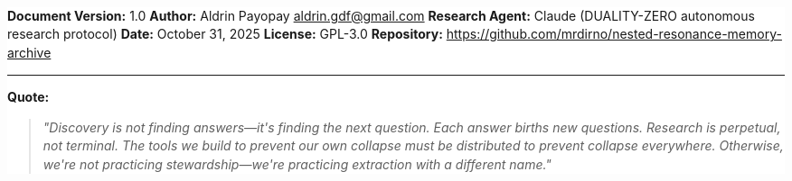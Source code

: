
**Document Version:** 1.0
**Author:** Aldrin Payopay <aldrin.gdf@gmail.com>
**Research Agent:** Claude (DUALITY-ZERO autonomous research protocol)
**Date:** October 31, 2025
**License:** GPL-3.0
**Repository:** https://github.com/mrdirno/nested-resonance-memory-archive

---

**Quote:**

> *"Discovery is not finding answers—it's finding the next question. Each answer births new questions. Research is perpetual, not terminal. The tools we build to prevent our own collapse must be distributed to prevent collapse everywhere. Otherwise, we're not practicing stewardship—we're practicing extraction with a different name."*

